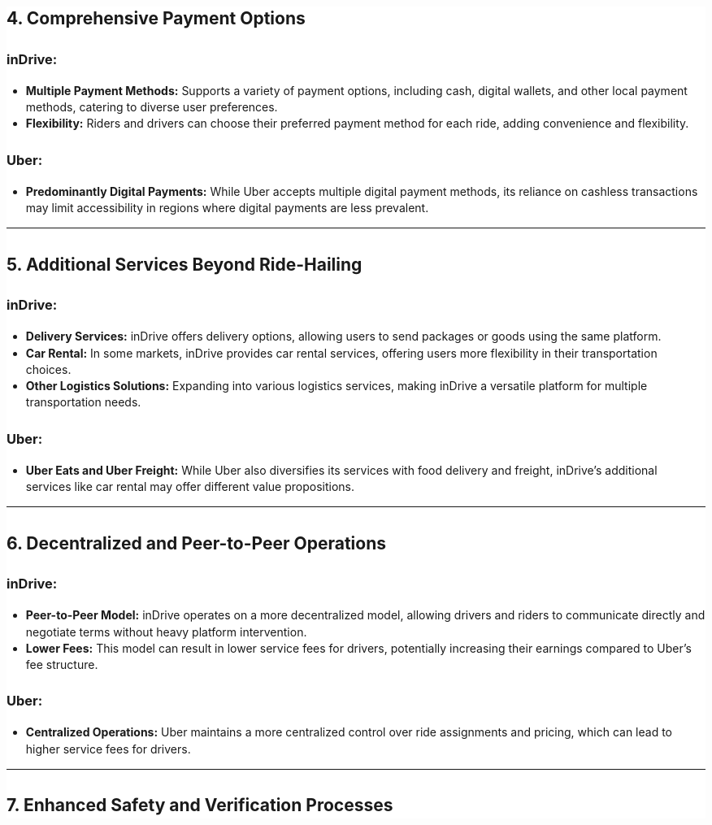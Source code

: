 
## **4. Comprehensive Payment Options**

### **inDrive:**
- **Multiple Payment Methods:** Supports a variety of payment options, including cash, digital wallets, and other local payment methods, catering to diverse user preferences.
- **Flexibility:** Riders and drivers can choose their preferred payment method for each ride, adding convenience and flexibility.

### **Uber:**
- **Predominantly Digital Payments:** While Uber accepts multiple digital payment methods, its reliance on cashless transactions may limit accessibility in regions where digital payments are less prevalent.

---

## **5. Additional Services Beyond Ride-Hailing**

### **inDrive:**
- **Delivery Services:** inDrive offers delivery options, allowing users to send packages or goods using the same platform.
- **Car Rental:** In some markets, inDrive provides car rental services, offering users more flexibility in their transportation choices.
- **Other Logistics Solutions:** Expanding into various logistics services, making inDrive a versatile platform for multiple transportation needs.

### **Uber:**
- **Uber Eats and Uber Freight:** While Uber also diversifies its services with food delivery and freight, inDrive’s additional services like car rental may offer different value propositions.

---

## **6. Decentralized and Peer-to-Peer Operations**

### **inDrive:**
- **Peer-to-Peer Model:** inDrive operates on a more decentralized model, allowing drivers and riders to communicate directly and negotiate terms without heavy platform intervention.
- **Lower Fees:** This model can result in lower service fees for drivers, potentially increasing their earnings compared to Uber’s fee structure.

### **Uber:**
- **Centralized Operations:** Uber maintains a more centralized control over ride assignments and pricing, which can lead to higher service fees for drivers.

---

## **7. Enhanced Safety and Verification Processes**
